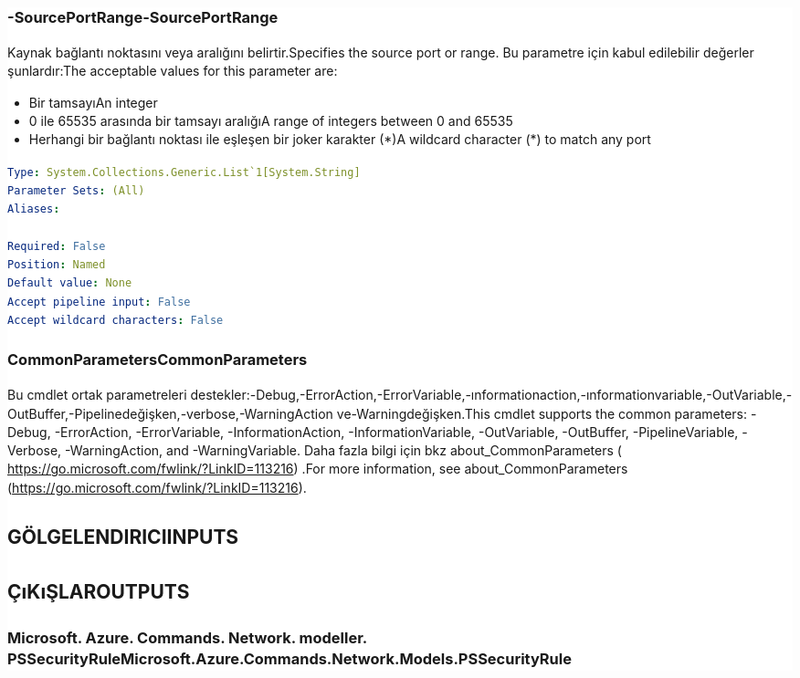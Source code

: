 ### <span data-ttu-id="8125f-170">-SourcePortRange</span><span class="sxs-lookup"><span data-stu-id="8125f-170">-SourcePortRange</span></span>
<span data-ttu-id="8125f-171">Kaynak bağlantı noktasını veya aralığını belirtir.</span><span class="sxs-lookup"><span data-stu-id="8125f-171">Specifies the source port or range.</span></span>
<span data-ttu-id="8125f-172">Bu parametre için kabul edilebilir değerler şunlardır:</span><span class="sxs-lookup"><span data-stu-id="8125f-172">The acceptable values for this parameter are:</span></span>

- <span data-ttu-id="8125f-173">Bir tamsayı</span><span class="sxs-lookup"><span data-stu-id="8125f-173">An integer</span></span>
- <span data-ttu-id="8125f-174">0 ile 65535 arasında bir tamsayı aralığı</span><span class="sxs-lookup"><span data-stu-id="8125f-174">A range of integers between 0 and 65535</span></span>
- <span data-ttu-id="8125f-175">Herhangi bir bağlantı noktası ile eşleşen bir joker karakter (\*)</span><span class="sxs-lookup"><span data-stu-id="8125f-175">A wildcard character (\*) to match any port</span></span>

```yaml
Type: System.Collections.Generic.List`1[System.String]
Parameter Sets: (All)
Aliases: 

Required: False
Position: Named
Default value: None
Accept pipeline input: False
Accept wildcard characters: False
```

### <span data-ttu-id="8125f-176">CommonParameters</span><span class="sxs-lookup"><span data-stu-id="8125f-176">CommonParameters</span></span>
<span data-ttu-id="8125f-177">Bu cmdlet ortak parametreleri destekler:-Debug,-ErrorAction,-ErrorVariable,-ınformationaction,-ınformationvariable,-OutVariable,-OutBuffer,-Pipelinedeğişken,-verbose,-WarningAction ve-Warningdeğişken.</span><span class="sxs-lookup"><span data-stu-id="8125f-177">This cmdlet supports the common parameters: -Debug, -ErrorAction, -ErrorVariable, -InformationAction, -InformationVariable, -OutVariable, -OutBuffer, -PipelineVariable, -Verbose, -WarningAction, and -WarningVariable.</span></span> <span data-ttu-id="8125f-178">Daha fazla bilgi için bkz about_CommonParameters ( https://go.microsoft.com/fwlink/?LinkID=113216) .</span><span class="sxs-lookup"><span data-stu-id="8125f-178">For more information, see about_CommonParameters (https://go.microsoft.com/fwlink/?LinkID=113216).</span></span>

## <span data-ttu-id="8125f-179">GÖLGELENDIRICI</span><span class="sxs-lookup"><span data-stu-id="8125f-179">INPUTS</span></span>

## <span data-ttu-id="8125f-180">ÇıKıŞLAR</span><span class="sxs-lookup"><span data-stu-id="8125f-180">OUTPUTS</span></span>

### <span data-ttu-id="8125f-181">Microsoft. Azure. Commands. Network. modeller. PSSecurityRule</span><span class="sxs-lookup"><span data-stu-id="8125f-181">Microsoft.Azure.Commands.Network.Models.PSSecurityRule</span></span>
